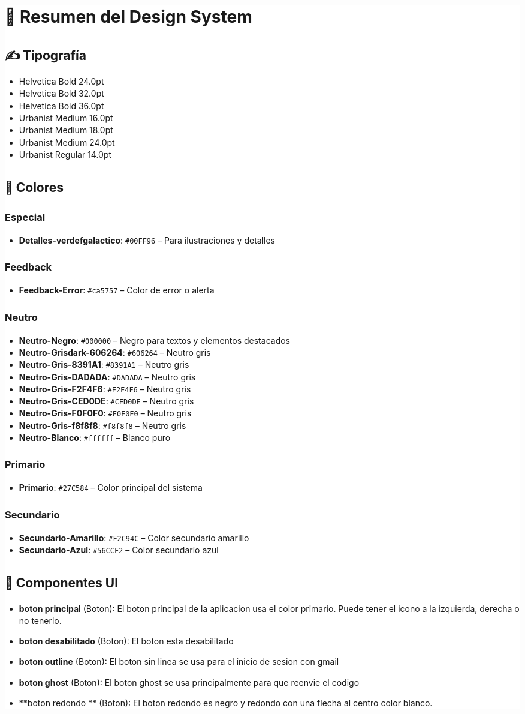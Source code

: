 # 📘 Resumen del Design System

## ✍️ Tipografía

- Helvetica Bold 24.0pt
- Helvetica Bold 32.0pt
- Helvetica Bold 36.0pt
- Urbanist Medium 16.0pt
- Urbanist Medium 18.0pt
- Urbanist Medium 24.0pt
- Urbanist Regular 14.0pt

## 🎨 Colores

### Especial
- **Detalles-verdefgalactico**: `#00FF96` – Para ilustraciones y detalles

### Feedback
- **Feedback-Error**: `#ca5757` – Color de error o alerta
### Neutro
- **Neutro-Negro**: `#000000` – Negro para textos y elementos destacados
- **Neutro-Grisdark-606264**: `#606264` – Neutro gris
- **Neutro-Gris-8391A1**: `#8391A1` – Neutro gris
- **Neutro-Gris-DADADA**: `#DADADA` – Neutro gris
- **Neutro-Gris-F2F4F6**: `#F2F4F6` – Neutro gris
- **Neutro-Gris-CED0DE**: `#CED0DE` – Neutro gris
- **Neutro-Gris-F0F0F0**: `#F0F0F0` – Neutro gris
- **Neutro-Gris-f8f8f8**: `#f8f8f8` – Neutro gris
- **Neutro-Blanco**: `#ffffff` – Blanco puro
### Primario
- **Primario**: `#27C584` – Color principal del sistema
### Secundario
- **Secundario-Amarillo**: `#F2C94C` – Color secundario amarillo
- **Secundario-Azul**: `#56CCF2` – Color secundario azul

## 🧩 Componentes UI

- **boton principal** (Boton): El boton principal de la aplicacion usa el color primario. Puede tener el icono a la izquierda, derecha o no tenerlo.

- **boton desabilitado** (Boton): El boton esta desabilitado

- **boton outline** (Boton): El boton sin linea se usa para el inicio de sesion con gmail
- **boton ghost** (Boton): El boton ghost se usa principalmente para que reenvie el codigo

- **boton redondo ** (Boton): El boton redondo es negro y redondo con una flecha al centro color blanco.
